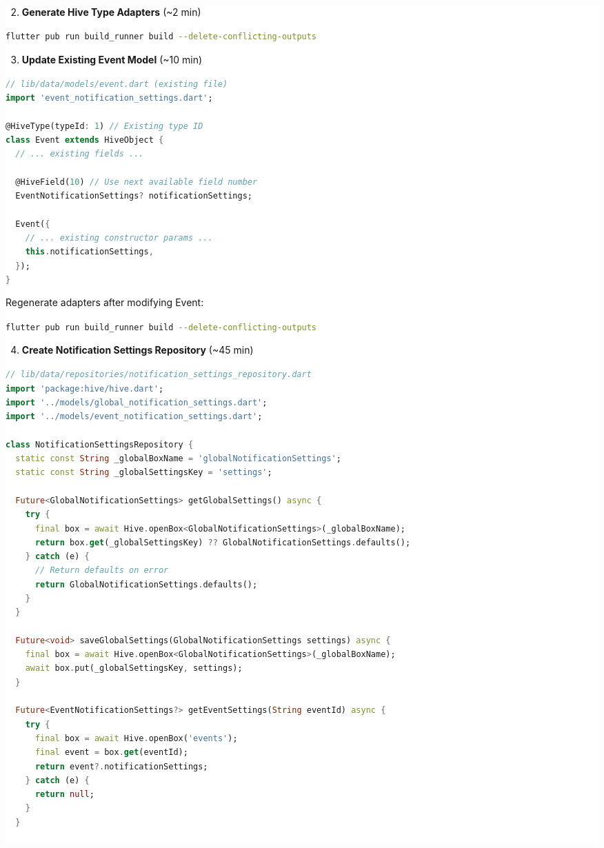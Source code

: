 2. **Generate Hive Type Adapters** (~2 min)

```bash
flutter pub run build_runner build --delete-conflicting-outputs
```

3. **Update Existing Event Model** (~10 min)

```dart
// lib/data/models/event.dart (existing file)
import 'event_notification_settings.dart';

@HiveType(typeId: 1) // Existing type ID
class Event extends HiveObject {
  // ... existing fields ...
  
  @HiveField(10) // Use next available field number
  EventNotificationSettings? notificationSettings;
  
  Event({
    // ... existing constructor params ...
    this.notificationSettings,
  });
}
```

Regenerate adapters after modifying Event:
```bash
flutter pub run build_runner build --delete-conflicting-outputs
```

4. **Create Notification Settings Repository** (~45 min)

```dart
// lib/data/repositories/notification_settings_repository.dart
import 'package:hive/hive.dart';
import '../models/global_notification_settings.dart';
import '../models/event_notification_settings.dart';

class NotificationSettingsRepository {
  static const String _globalBoxName = 'globalNotificationSettings';
  static const String _globalSettingsKey = 'settings';
  
  Future<GlobalNotificationSettings> getGlobalSettings() async {
    try {
      final box = await Hive.openBox<GlobalNotificationSettings>(_globalBoxName);
      return box.get(_globalSettingsKey) ?? GlobalNotificationSettings.defaults();
    } catch (e) {
      // Return defaults on error
      return GlobalNotificationSettings.defaults();
    }
  }
  
  Future<void> saveGlobalSettings(GlobalNotificationSettings settings) async {
    final box = await Hive.openBox<GlobalNotificationSettings>(_globalBoxName);
    await box.put(_globalSettingsKey, settings);
  }
  
  Future<EventNotificationSettings?> getEventSettings(String eventId) async {
    try {
      final box = await Hive.openBox('events');
      final event = box.get(eventId);
      return event?.notificationSettings;
    } catch (e) {
      return null;
    }
  }
  
```